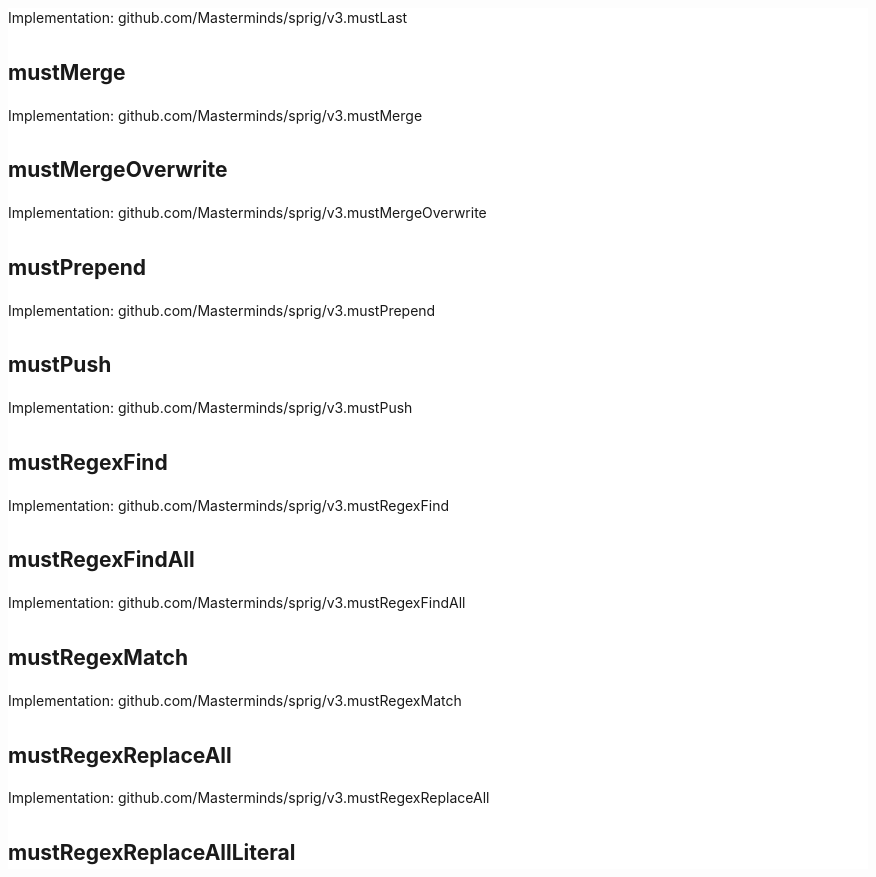 


Implementation: github.com/Masterminds/sprig/v3.mustLast

##  mustMerge




Implementation: github.com/Masterminds/sprig/v3.mustMerge

##  mustMergeOverwrite




Implementation: github.com/Masterminds/sprig/v3.mustMergeOverwrite

##  mustPrepend




Implementation: github.com/Masterminds/sprig/v3.mustPrepend

##  mustPush




Implementation: github.com/Masterminds/sprig/v3.mustPush

##  mustRegexFind




Implementation: github.com/Masterminds/sprig/v3.mustRegexFind

##  mustRegexFindAll




Implementation: github.com/Masterminds/sprig/v3.mustRegexFindAll

##  mustRegexMatch




Implementation: github.com/Masterminds/sprig/v3.mustRegexMatch

##  mustRegexReplaceAll




Implementation: github.com/Masterminds/sprig/v3.mustRegexReplaceAll

##  mustRegexReplaceAllLiteral
